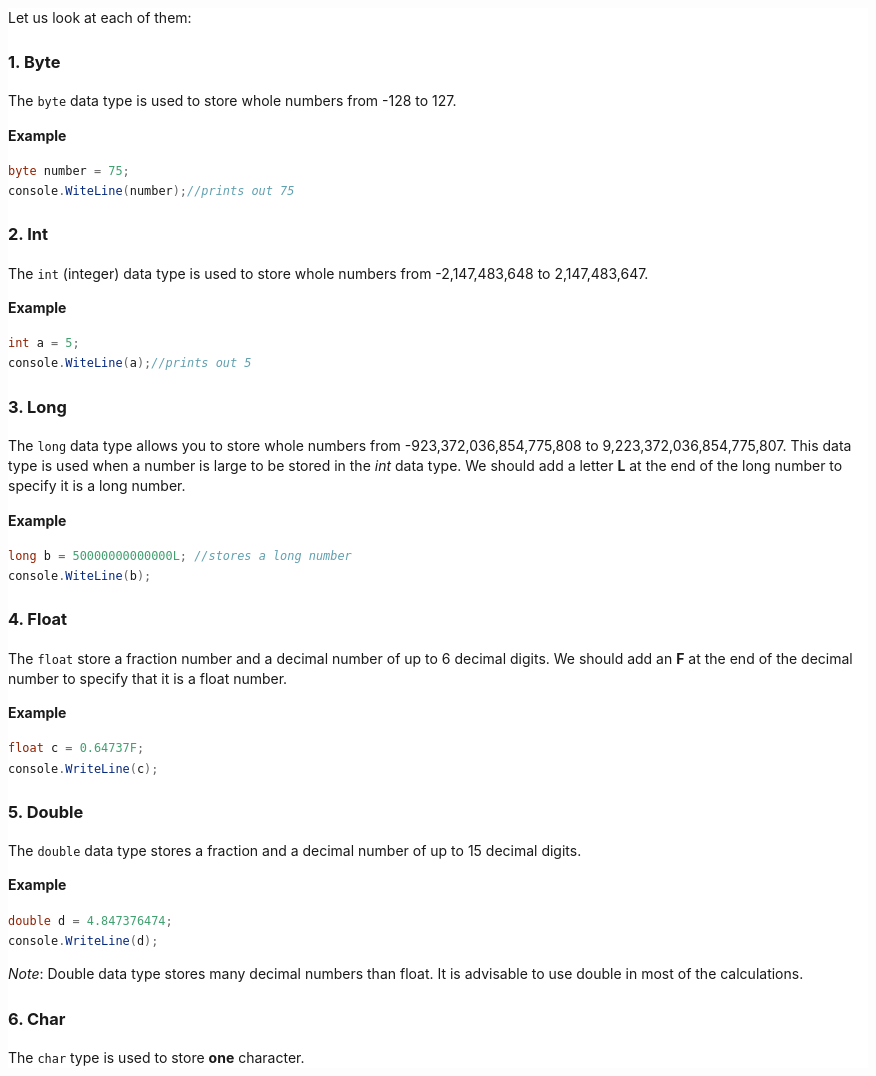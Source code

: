 Let us look at each of them:

### 1. Byte
The `byte` data type is used to store whole numbers from -128 to 127.

**Example**
```C#
byte number = 75;
console.WiteLine(number);//prints out 75
```

### 2. Int
The `int` (integer) data type is used to store whole numbers from -2,147,483,648 to 2,147,483,647.

**Example**
```C#
int a = 5; 
console.WiteLine(a);//prints out 5
```

### 3. Long
The `long` data type allows you to store whole numbers from -923,372,036,854,775,808 to 9,223,372,036,854,775,807.
This data type is used when a number is large to be stored in the *int* data type. We should add a letter **L** at the end of the long number to specify it is a long number.


**Example**
```C#
long b = 50000000000000L; //stores a long number
console.WiteLine(b);
```

### 4. Float
The `float` store a fraction number and a decimal number of up to 6 decimal digits. We should add an **F** at the end of the decimal number to specify that it is a float number.

**Example**
```C#
float c = 0.64737F;
console.WriteLine(c);
```

### 5. Double
The `double` data type stores a fraction and a decimal number of up to 15 decimal digits.

**Example**
```C#
double d = 4.847376474;
console.WriteLine(d);
```
*Note*: Double data type stores many decimal numbers than float. It is advisable to use double in most of the calculations.

### 6. Char
The `char` type is used to store **one** character.
